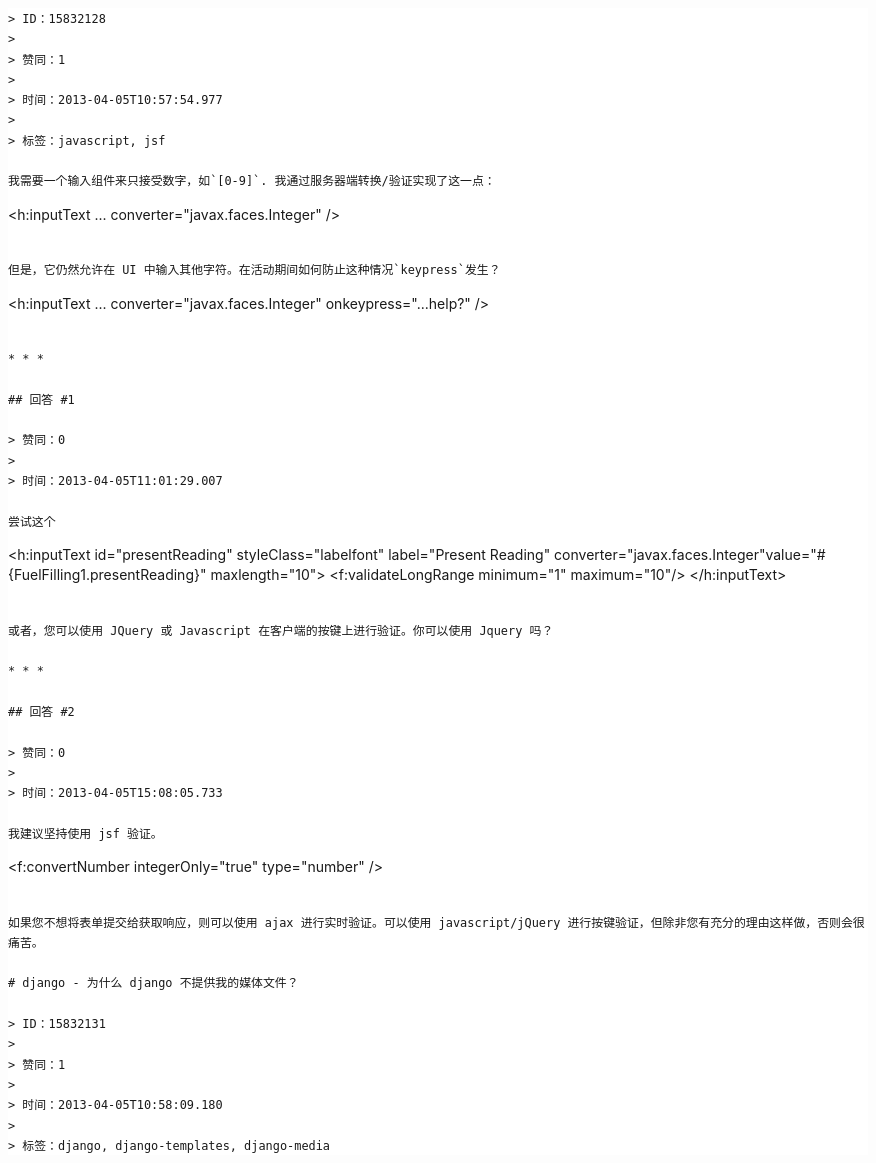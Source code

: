 ```
> ID：15832128
> 
> 赞同：1
> 
> 时间：2013-04-05T10:57:54.977
> 
> 标签：javascript, jsf

我需要一个输入组件来只接受数字，如`[0-9]`. 我通过服务器端转换/验证实现了这一点：

```
<h:inputText ... converter="javax.faces.Integer" /> 
```

但是，它仍然允许在 UI 中输入其他字符。在活动期间如何防止这种情况`keypress`发生？

```
<h:inputText ... converter="javax.faces.Integer" onkeypress="...help?" /> 
```

* * *

## 回答 #1

> 赞同：0
> 
> 时间：2013-04-05T11:01:29.007

尝试这个

```
<h:inputText id="presentReading" styleClass="labelfont" label="Present Reading"    converter="javax.faces.Integer"value="#{FuelFilling1.presentReading}" maxlength="10">
   <f:validateLongRange minimum="1" maximum="10"/>
</h:inputText> 
```

或者，您可以使用 JQuery 或 Javascript 在客户端的按键上进行验证。你可以使用 Jquery 吗？

* * *

## 回答 #2

> 赞同：0
> 
> 时间：2013-04-05T15:08:05.733

我建议坚持使用 jsf 验证。

```
<f:convertNumber integerOnly="true" type="number" /> 
```

如果您不想将表单提交给获取响应，则可以使用 ajax 进行实时验证。可以使用 javascript/jQuery 进行按键验证，但除非您有充分的理由这样做，否则会很痛苦。

# django - 为什么 django 不提供我的媒体文件？

> ID：15832131
> 
> 赞同：1
> 
> 时间：2013-04-05T10:58:09.180
> 
> 标签：django, django-templates, django-media
```